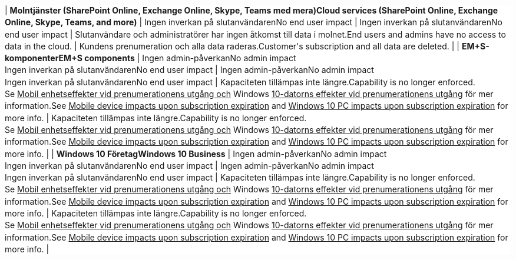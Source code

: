 | <span data-ttu-id="9f1f1-157">**Molntjänster (SharePoint Online, Exchange Online, Skype, Teams med mera)**</span><span class="sxs-lookup"><span data-stu-id="9f1f1-157">**Cloud services (SharePoint Online, Exchange Online, Skype, Teams, and more)**</span></span> | <span data-ttu-id="9f1f1-158">Ingen inverkan på slutanvändaren</span><span class="sxs-lookup"><span data-stu-id="9f1f1-158">No end user impact</span></span> | <span data-ttu-id="9f1f1-159">Ingen inverkan på slutanvändaren</span><span class="sxs-lookup"><span data-stu-id="9f1f1-159">No end user impact</span></span> | <span data-ttu-id="9f1f1-160">Slutanvändare och administratörer har ingen åtkomst till data i molnet.</span><span class="sxs-lookup"><span data-stu-id="9f1f1-160">End users and admins have no access to data in the cloud.</span></span> | <span data-ttu-id="9f1f1-161">Kundens prenumeration och alla data raderas.</span><span class="sxs-lookup"><span data-stu-id="9f1f1-161">Customer's subscription and all data are deleted.</span></span> |
| <span data-ttu-id="9f1f1-162">**EM+S-komponenter**</span><span class="sxs-lookup"><span data-stu-id="9f1f1-162">**EM+S components**</span></span> | <span data-ttu-id="9f1f1-163">Ingen admin-påverkan</span><span class="sxs-lookup"><span data-stu-id="9f1f1-163">No admin impact</span></span></br> <span data-ttu-id="9f1f1-164">Ingen inverkan på slutanvändaren</span><span class="sxs-lookup"><span data-stu-id="9f1f1-164">No end user impact</span></span> | <span data-ttu-id="9f1f1-165">Ingen admin-påverkan</span><span class="sxs-lookup"><span data-stu-id="9f1f1-165">No admin impact</span></span></br> <span data-ttu-id="9f1f1-166">Ingen inverkan på slutanvändaren</span><span class="sxs-lookup"><span data-stu-id="9f1f1-166">No end user impact</span></span> | <span data-ttu-id="9f1f1-167">Kapaciteten tillämpas inte längre.</span><span class="sxs-lookup"><span data-stu-id="9f1f1-167">Capability is no longer enforced.</span></span></br> <span data-ttu-id="9f1f1-168">Se [Mobil enhetseffekter vid prenumerationens utgång och](#mobile-device-impacts-upon-subscription-expiration) Windows [10-datorns effekter vid prenumerationens utgång](#windows-10-pc-impacts-upon-subscription-expiration) för mer information.</span><span class="sxs-lookup"><span data-stu-id="9f1f1-168">See [Mobile device impacts upon subscription expiration](#mobile-device-impacts-upon-subscription-expiration) and [Windows 10 PC impacts upon subscription expiration](#windows-10-pc-impacts-upon-subscription-expiration) for more info.</span></span> | <span data-ttu-id="9f1f1-169">Kapaciteten tillämpas inte längre.</span><span class="sxs-lookup"><span data-stu-id="9f1f1-169">Capability is no longer enforced.</span></span></br> <span data-ttu-id="9f1f1-170">Se [Mobil enhetseffekter vid prenumerationens utgång och](#mobile-device-impacts-upon-subscription-expiration) Windows [10-datorns effekter vid prenumerationens utgång](#windows-10-pc-impacts-upon-subscription-expiration) för mer information.</span><span class="sxs-lookup"><span data-stu-id="9f1f1-170">See [Mobile device impacts upon subscription expiration](#mobile-device-impacts-upon-subscription-expiration) and [Windows 10 PC impacts upon subscription expiration](#windows-10-pc-impacts-upon-subscription-expiration) for more info.</span></span> |
| <span data-ttu-id="9f1f1-171">**Windows 10 Företag**</span><span class="sxs-lookup"><span data-stu-id="9f1f1-171">**Windows 10 Business**</span></span> | <span data-ttu-id="9f1f1-172">Ingen admin-påverkan</span><span class="sxs-lookup"><span data-stu-id="9f1f1-172">No admin impact</span></span></br> <span data-ttu-id="9f1f1-173">Ingen inverkan på slutanvändaren</span><span class="sxs-lookup"><span data-stu-id="9f1f1-173">No end user impact</span></span> | <span data-ttu-id="9f1f1-174">Ingen admin-påverkan</span><span class="sxs-lookup"><span data-stu-id="9f1f1-174">No admin impact</span></span></br> <span data-ttu-id="9f1f1-175">Ingen inverkan på slutanvändaren</span><span class="sxs-lookup"><span data-stu-id="9f1f1-175">No end user impact</span></span> | <span data-ttu-id="9f1f1-176">Kapaciteten tillämpas inte längre.</span><span class="sxs-lookup"><span data-stu-id="9f1f1-176">Capability is no longer enforced.</span></span></br> <span data-ttu-id="9f1f1-177">Se [Mobil enhetseffekter vid prenumerationens utgång och](#mobile-device-impacts-upon-subscription-expiration) Windows [10-datorns effekter vid prenumerationens utgång](#windows-10-pc-impacts-upon-subscription-expiration) för mer information.</span><span class="sxs-lookup"><span data-stu-id="9f1f1-177">See [Mobile device impacts upon subscription expiration](#mobile-device-impacts-upon-subscription-expiration) and [Windows 10 PC impacts upon subscription expiration](#windows-10-pc-impacts-upon-subscription-expiration) for more info.</span></span> | <span data-ttu-id="9f1f1-178">Kapaciteten tillämpas inte längre.</span><span class="sxs-lookup"><span data-stu-id="9f1f1-178">Capability is no longer enforced.</span></span></br> <span data-ttu-id="9f1f1-179">Se [Mobil enhetseffekter vid prenumerationens utgång och](#mobile-device-impacts-upon-subscription-expiration) Windows [10-datorns effekter vid prenumerationens utgång](#windows-10-pc-impacts-upon-subscription-expiration) för mer information.</span><span class="sxs-lookup"><span data-stu-id="9f1f1-179">See [Mobile device impacts upon subscription expiration](#mobile-device-impacts-upon-subscription-expiration) and [Windows 10 PC impacts upon subscription expiration](#windows-10-pc-impacts-upon-subscription-expiration) for more info.</span></span> |